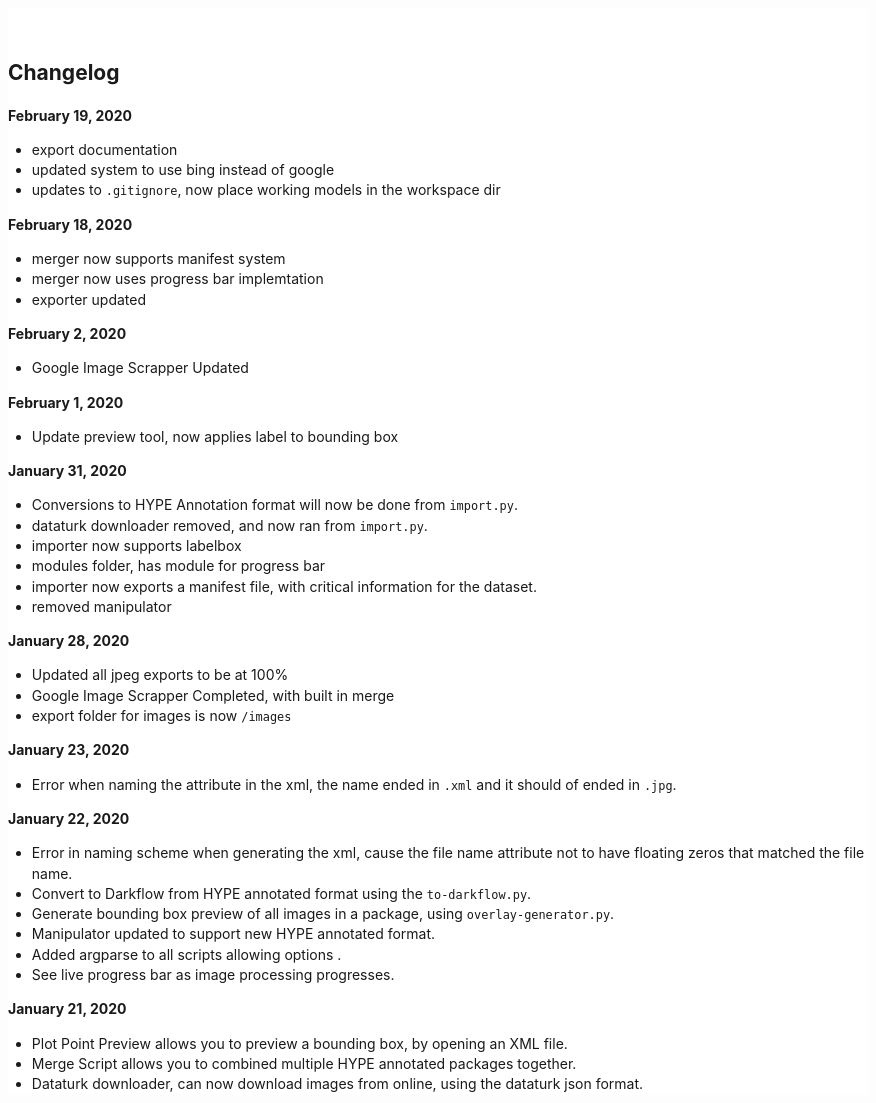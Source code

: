 
<br>


## Changelog
<b>February 19, 2020</b>
- export documentation
- updated system to use bing instead of google
- updates to `.gitignore`, now place working models in the workspace dir

<b>February 18, 2020</b>
- merger now supports manifest system
- merger now uses progress bar implemtation
- exporter updated

<b>February 2, 2020</b>
- Google Image Scrapper Updated

<b>February 1, 2020</b>
- Update preview tool, now applies label to bounding box

<b>January 31, 2020</b>
- Conversions to HYPE Annotation format will now be done from `import.py`.
- dataturk downloader removed, and now ran from `import.py`.
- importer now supports labelbox
- modules folder, has module for progress bar
- importer now exports a manifest file, with critical information for the dataset.
- removed manipulator

<b>January 28, 2020</b>
- Updated all jpeg exports to be at 100%
- Google Image Scrapper Completed, with built in merge
- export folder for images is now `/images`

<b>January 23, 2020</b>
- Error when naming the attribute in the xml, the name ended in `.xml` and it should of ended in `.jpg`.

<b>January 22, 2020</b>
- Error in naming scheme when generating the xml, cause the file name attribute not to have floating zeros that matched the file name.
- Convert to Darkflow from HYPE annotated format using the `to-darkflow.py`.
- Generate bounding box preview of all images in a package, using `overlay-generator.py`.
- Manipulator updated to support new HYPE annotated format.
- Added argparse to all scripts allowing options .
- See live progress bar as image processing progresses.

<b>January 21, 2020</b>
- Plot Point Preview allows you to preview a bounding box, by opening an XML file.
- Merge Script allows you to combined multiple HYPE annotated packages together.
- Dataturk downloader, can now download images from online, using the dataturk json format.






